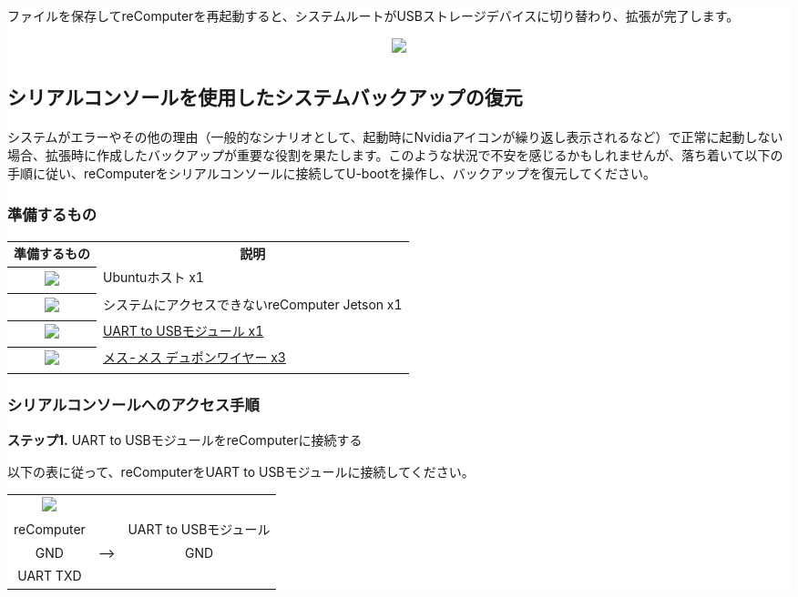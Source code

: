 ファイルを保存してreComputerを再起動すると、システムルートがUSBストレージデバイスに切り替わり、拡張が完了します。

<div align="center"><img width={800} src="https://files.seeedstudio.com/wiki/recomputer-Jetson-20-1-H1/kuorong/62.png" /></div>

## シリアルコンソールを使用したシステムバックアップの復元

システムがエラーやその他の理由（一般的なシナリオとして、起動時にNvidiaアイコンが繰り返し表示されるなど）で正常に起動しない場合、拡張時に作成したバックアップが重要な役割を果たします。このような状況で不安を感じるかもしれませんが、落ち着いて以下の手順に従い、reComputerをシリアルコンソールに接続してU-bootを操作し、バックアップを復元してください。

### 準備するもの

<table align="center">
  <tbody><tr>
      <th align="center">準備するもの</th>
      <th align="center">説明</th>  
    </tr>
    <tr>
      <th align="center"><div align="center"><img width={100} src="https://files.seeedstudio.com/wiki/recomputer-Jetson-20-1-H1/kuorong/7.jpeg" /></div></th>
      <td align="left">Ubuntuホスト x1</td>
    </tr>
    <tr>
      <th align="center"><div align="center"><img width={300} src="https://files.seeedstudio.com/wiki/recomputer-Jetson-20-1-H1/reComputerheadline.png" /></div></th>
      <td align="left">システムにアクセスできないreComputer Jetson x1</td>
    </tr>
    <tr>
      <th align="center"><div align="center"><img width={300} src="https://files.seeedstudio.com/wiki/recomputer-Jetson-20-1-H1/kuorong/5.png" /></div></th>
      <td align="left"><a href="https://www.seeedstudio.com/USB-To-Uart-5V-3V3-p-1832.html?queryID=cb30ad1a9d75c9ef437912535186b130&objectID=1112&indexName=bazaar_retailer_products">UART to USBモジュール x1</a></td>
    </tr>
    <tr>
      <th align="center"><div align="center"><img width={300} src="https://files.seeedstudio.com/wiki/recomputer-Jetson-20-1-H1/kuorong/6.png" /></div></th>
      <td align="left"><a href="https://www.seeedstudio.com/1-pin-dual-female-jumper-wire-100mm-50pcs-pack-p-260.html?queryID=a51c4491cb6b462a1e844c832c98c52a&objectID=2042&indexName=bazaar_retailer_products">メス-メス デュポンワイヤー x3</a></td>
    </tr>
  </tbody>
</table>

### シリアルコンソールへのアクセス手順

**ステップ1.** UART to USBモジュールをreComputerに接続する

以下の表に従って、reComputerをUART to USBモジュールに接続してください。

<table align="center">
  <tbody><tr>
      <td colSpan={3}><div align="center"><img width={800} src="https://files.seeedstudio.com/wiki/recomputer-Jetson-20-1-H1/kuorong/8.jpeg" /></div></td>
    </tr>
    <tr>
      <td align="center">reComputer</td>
      <td align="center"> </td>
      <td align="center">UART to USBモジュール</td>
    </tr>
    <tr>
      <td align="center">GND</td>
      <td align="center">--&gt;</td>
      <td align="center">GND</td>
    </tr>
    <tr>
      <td align="center">UART TXD</td>